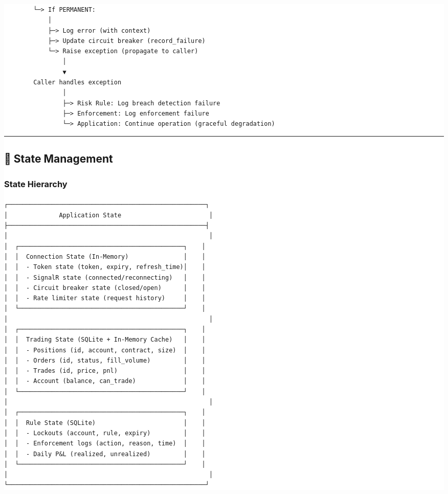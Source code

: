 ```
        └─> If PERMANENT:
            │
            ├─> Log error (with context)
            ├─> Update circuit breaker (record_failure)
            └─> Raise exception (propagate to caller)
                │
                ▼
        Caller handles exception
                │
                ├─> Risk Rule: Log breach detection failure
                ├─> Enforcement: Log enforcement failure
                └─> Application: Continue operation (graceful degradation)
```

---

## 💾 State Management

### State Hierarchy

```
┌──────────────────────────────────────────────────────┐
│              Application State                        │
├──────────────────────────────────────────────────────┤
│                                                       │
│  ┌─────────────────────────────────────────────┐    │
│  │  Connection State (In-Memory)               │    │
│  │  - Token state (token, expiry, refresh_time)│    │
│  │  - SignalR state (connected/reconnecting)   │    │
│  │  - Circuit breaker state (closed/open)      │    │
│  │  - Rate limiter state (request history)     │    │
│  └─────────────────────────────────────────────┘    │
│                                                       │
│  ┌─────────────────────────────────────────────┐    │
│  │  Trading State (SQLite + In-Memory Cache)   │    │
│  │  - Positions (id, account, contract, size)  │    │
│  │  - Orders (id, status, fill_volume)         │    │
│  │  - Trades (id, price, pnl)                  │    │
│  │  - Account (balance, can_trade)             │    │
│  └─────────────────────────────────────────────┘    │
│                                                       │
│  ┌─────────────────────────────────────────────┐    │
│  │  Rule State (SQLite)                        │    │
│  │  - Lockouts (account, rule, expiry)         │    │
│  │  - Enforcement logs (action, reason, time)  │    │
│  │  - Daily P&L (realized, unrealized)         │    │
│  └─────────────────────────────────────────────┘    │
│                                                       │
└──────────────────────────────────────────────────────┘
```
